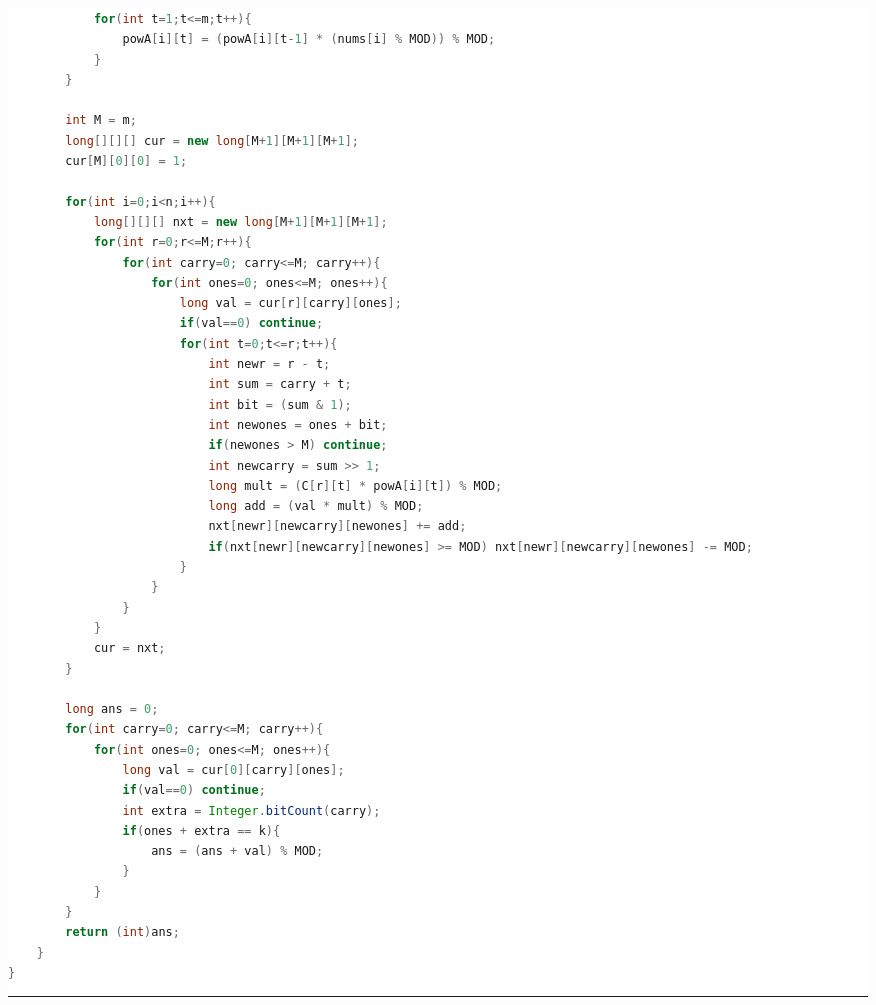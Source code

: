 ```java
            for(int t=1;t<=m;t++){
                powA[i][t] = (powA[i][t-1] * (nums[i] % MOD)) % MOD;
            }
        }

        int M = m;
        long[][][] cur = new long[M+1][M+1][M+1];
        cur[M][0][0] = 1;

        for(int i=0;i<n;i++){
            long[][][] nxt = new long[M+1][M+1][M+1];
            for(int r=0;r<=M;r++){
                for(int carry=0; carry<=M; carry++){
                    for(int ones=0; ones<=M; ones++){
                        long val = cur[r][carry][ones];
                        if(val==0) continue;
                        for(int t=0;t<=r;t++){
                            int newr = r - t;
                            int sum = carry + t;
                            int bit = (sum & 1);
                            int newones = ones + bit;
                            if(newones > M) continue;
                            int newcarry = sum >> 1;
                            long mult = (C[r][t] * powA[i][t]) % MOD;
                            long add = (val * mult) % MOD;
                            nxt[newr][newcarry][newones] += add;
                            if(nxt[newr][newcarry][newones] >= MOD) nxt[newr][newcarry][newones] -= MOD;
                        }
                    }
                }
            }
            cur = nxt;
        }

        long ans = 0;
        for(int carry=0; carry<=M; carry++){
            for(int ones=0; ones<=M; ones++){
                long val = cur[0][carry][ones];
                if(val==0) continue;
                int extra = Integer.bitCount(carry);
                if(ones + extra == k){
                    ans = (ans + val) % MOD;
                }
            }
        }
        return (int)ans;
    }
}
```

---